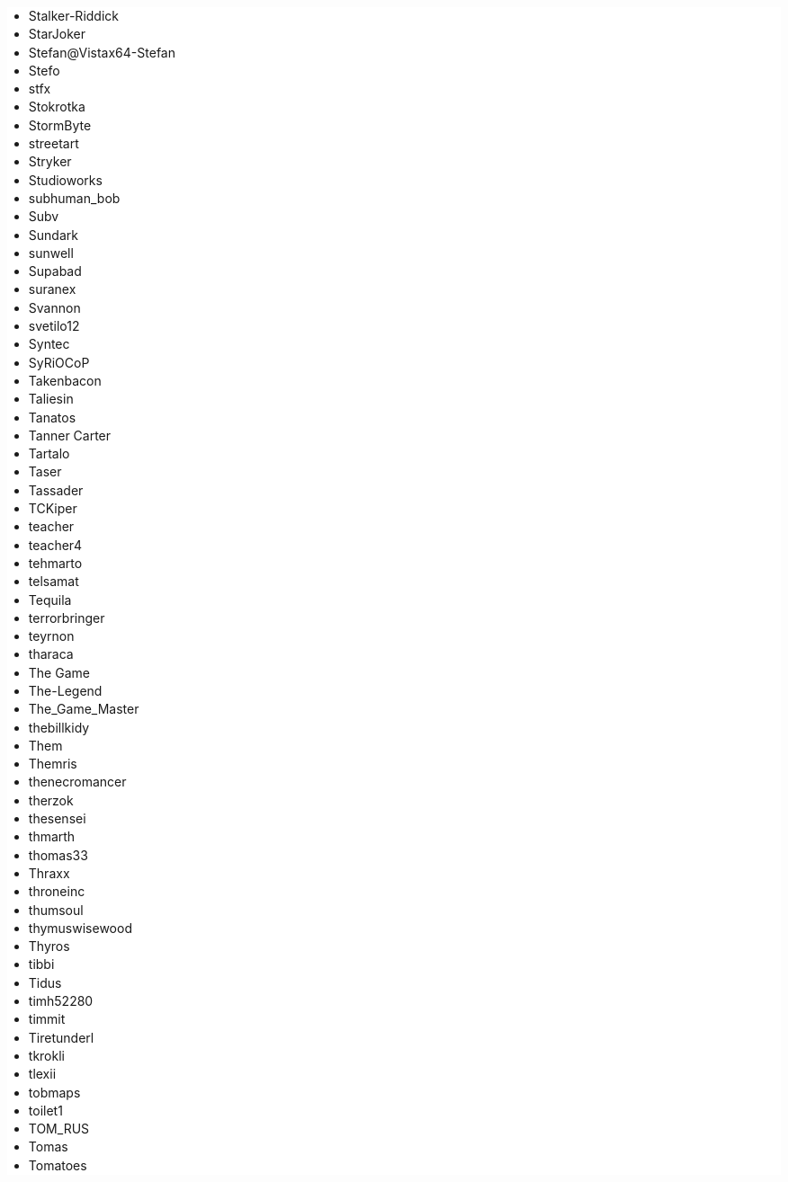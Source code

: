 - Stalker-Riddick
- StarJoker
- Stefan@Vistax64-Stefan
- Stefo
- stfx
- Stokrotka
- StormByte
- streetart
- Stryker
- Studioworks
- subhuman_bob
- Subv
- Sundark
- sunwell
- Supabad
- suranex
- Svannon
- svetilo12
- Syntec
- SyRiOCoP
- Takenbacon
- Taliesin
- Tanatos
- Tanner Carter
- Tartalo
- Taser
- Tassader
- TCKiper
- teacher
- teacher4
- tehmarto
- telsamat
- Tequila
- terrorbringer
- teyrnon
- tharaca
- The Game
- The-Legend
- The_Game_Master
- thebillkidy
- Them
- Themris
- thenecromancer
- therzok
- thesensei
- thmarth
- thomas33
- Thraxx
- throneinc
- thumsoul
- thymuswisewood
- Thyros
- tibbi
- Tidus
- timh52280
- timmit
- Tiretunderl
- tkrokli
- tlexii
- tobmaps
- toilet1
- TOM_RUS
- Tomas
- Tomatoes
